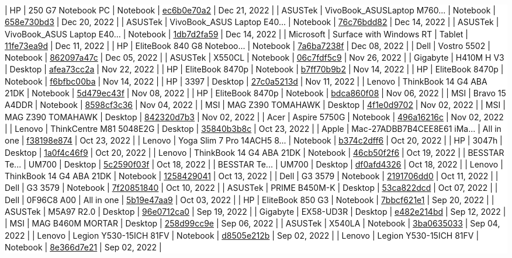 | HP            | 250 G7 Notebook PC          | Notebook    | [ec6b0e70a2](https://linux-hardware.org/?probe=ec6b0e70a2) | Dec 21, 2022 |
| ASUSTek       | VivoBook_ASUSLaptop M760... | Notebook    | [658e730bd3](https://linux-hardware.org/?probe=658e730bd3) | Dec 20, 2022 |
| ASUSTek       | VivoBook_ASUS Laptop E40... | Notebook    | [76c76bdd82](https://linux-hardware.org/?probe=76c76bdd82) | Dec 14, 2022 |
| ASUSTek       | VivoBook_ASUS Laptop E40... | Notebook    | [1db7d2fa59](https://linux-hardware.org/?probe=1db7d2fa59) | Dec 14, 2022 |
| Microsoft     | Surface with Windows RT     | Tablet      | [11fe73ea9d](https://linux-hardware.org/?probe=11fe73ea9d) | Dec 11, 2022 |
| HP            | EliteBook 840 G8 Noteboo... | Notebook    | [7a6ba7238f](https://linux-hardware.org/?probe=7a6ba7238f) | Dec 08, 2022 |
| Dell          | Vostro 5502                 | Notebook    | [862097a47c](https://linux-hardware.org/?probe=862097a47c) | Dec 05, 2022 |
| ASUSTek       | X550CL                      | Notebook    | [06c7fdf5c9](https://linux-hardware.org/?probe=06c7fdf5c9) | Nov 26, 2022 |
| Gigabyte      | H410M H V3                  | Desktop     | [afea73cc2a](https://linux-hardware.org/?probe=afea73cc2a) | Nov 22, 2022 |
| HP            | EliteBook 8470p             | Notebook    | [b7ff70b9b2](https://linux-hardware.org/?probe=b7ff70b9b2) | Nov 14, 2022 |
| HP            | EliteBook 8470p             | Notebook    | [f6bfbc00ba](https://linux-hardware.org/?probe=f6bfbc00ba) | Nov 14, 2022 |
| HP            | 3397                        | Desktop     | [27c0a5213d](https://linux-hardware.org/?probe=27c0a5213d) | Nov 11, 2022 |
| Lenovo        | ThinkBook 14 G4 ABA 21DK    | Notebook    | [5d479ec43f](https://linux-hardware.org/?probe=5d479ec43f) | Nov 08, 2022 |
| HP            | EliteBook 8470p             | Notebook    | [bdca860f08](https://linux-hardware.org/?probe=bdca860f08) | Nov 06, 2022 |
| MSI           | Bravo 15 A4DDR              | Notebook    | [8598cf3c36](https://linux-hardware.org/?probe=8598cf3c36) | Nov 04, 2022 |
| MSI           | MAG Z390 TOMAHAWK           | Desktop     | [4f1e0d9702](https://linux-hardware.org/?probe=4f1e0d9702) | Nov 02, 2022 |
| MSI           | MAG Z390 TOMAHAWK           | Desktop     | [842320d7b3](https://linux-hardware.org/?probe=842320d7b3) | Nov 02, 2022 |
| Acer          | Aspire 5750G                | Notebook    | [496a16216c](https://linux-hardware.org/?probe=496a16216c) | Nov 02, 2022 |
| Lenovo        | ThinkCentre M81 5048E2G     | Desktop     | [35840b3b8c](https://linux-hardware.org/?probe=35840b3b8c) | Oct 23, 2022 |
| Apple         | Mac-27ADBB7B4CEE8E61 iMa... | All in one  | [f38198e874](https://linux-hardware.org/?probe=f38198e874) | Oct 23, 2022 |
| Lenovo        | Yoga Slim 7 Pro 14ACH5 8... | Notebook    | [b374c2dff6](https://linux-hardware.org/?probe=b374c2dff6) | Oct 20, 2022 |
| HP            | 3047h                       | Desktop     | [1a0f4c46f9](https://linux-hardware.org/?probe=1a0f4c46f9) | Oct 20, 2022 |
| Lenovo        | ThinkBook 14 G4 ABA 21DK    | Notebook    | [46cb50f2f6](https://linux-hardware.org/?probe=46cb50f2f6) | Oct 19, 2022 |
| BESSTAR Te... | UM700                       | Desktop     | [5c2590f03f](https://linux-hardware.org/?probe=5c2590f03f) | Oct 18, 2022 |
| BESSTAR Te... | UM700                       | Desktop     | [df0afd4326](https://linux-hardware.org/?probe=df0afd4326) | Oct 18, 2022 |
| Lenovo        | ThinkBook 14 G4 ABA 21DK    | Notebook    | [1258429041](https://linux-hardware.org/?probe=1258429041) | Oct 13, 2022 |
| Dell          | G3 3579                     | Notebook    | [2191706dd0](https://linux-hardware.org/?probe=2191706dd0) | Oct 11, 2022 |
| Dell          | G3 3579                     | Notebook    | [7f20851840](https://linux-hardware.org/?probe=7f20851840) | Oct 10, 2022 |
| ASUSTek       | PRIME B450M-K               | Desktop     | [53ca822dcd](https://linux-hardware.org/?probe=53ca822dcd) | Oct 07, 2022 |
| Dell          | 0F96C8 A00                  | All in one  | [5b19e47aa9](https://linux-hardware.org/?probe=5b19e47aa9) | Oct 03, 2022 |
| HP            | EliteBook 850 G3            | Notebook    | [7bbcf621e1](https://linux-hardware.org/?probe=7bbcf621e1) | Sep 20, 2022 |
| ASUSTek       | M5A97 R2.0                  | Desktop     | [96e0712ca0](https://linux-hardware.org/?probe=96e0712ca0) | Sep 19, 2022 |
| Gigabyte      | EX58-UD3R                   | Desktop     | [e482e214bd](https://linux-hardware.org/?probe=e482e214bd) | Sep 12, 2022 |
| MSI           | MAG B460M MORTAR            | Desktop     | [258d99cc9e](https://linux-hardware.org/?probe=258d99cc9e) | Sep 06, 2022 |
| ASUSTek       | X540LA                      | Notebook    | [3ba0635033](https://linux-hardware.org/?probe=3ba0635033) | Sep 04, 2022 |
| Lenovo        | Legion Y530-15ICH 81FV      | Notebook    | [d8505e212b](https://linux-hardware.org/?probe=d8505e212b) | Sep 02, 2022 |
| Lenovo        | Legion Y530-15ICH 81FV      | Notebook    | [8e366d7e21](https://linux-hardware.org/?probe=8e366d7e21) | Sep 02, 2022 |